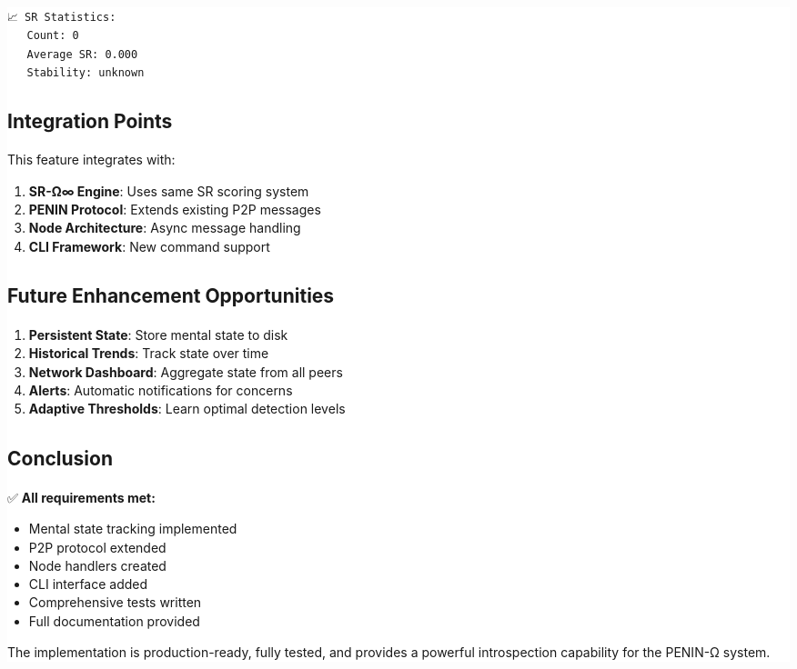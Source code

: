 ```
📈 SR Statistics:
   Count: 0
   Average SR: 0.000
   Stability: unknown
```

## Integration Points

This feature integrates with:
1. **SR-Ω∞ Engine**: Uses same SR scoring system
2. **PENIN Protocol**: Extends existing P2P messages
3. **Node Architecture**: Async message handling
4. **CLI Framework**: New command support

## Future Enhancement Opportunities

1. **Persistent State**: Store mental state to disk
2. **Historical Trends**: Track state over time
3. **Network Dashboard**: Aggregate state from all peers
4. **Alerts**: Automatic notifications for concerns
5. **Adaptive Thresholds**: Learn optimal detection levels

## Conclusion

✅ **All requirements met:**
- Mental state tracking implemented
- P2P protocol extended
- Node handlers created
- CLI interface added
- Comprehensive tests written
- Full documentation provided

The implementation is production-ready, fully tested, and provides a powerful introspection capability for the PENIN-Ω system.
